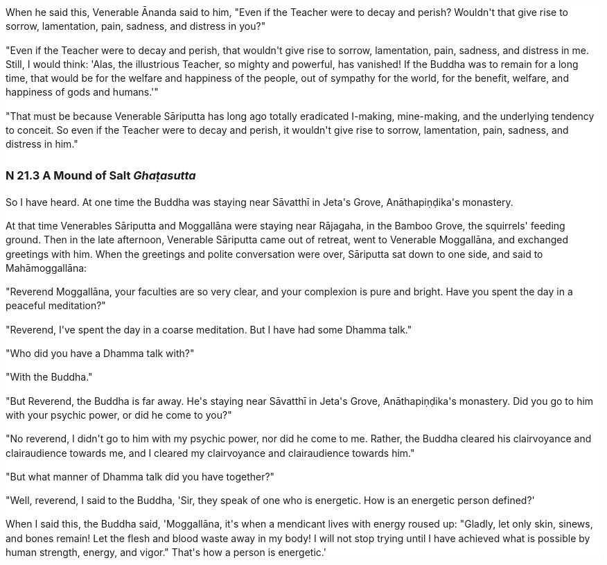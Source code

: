 When he said this, Venerable Ānanda said to him, "Even if the Teacher
were to decay and perish? Wouldn't that give rise to sorrow,
lamentation, pain, sadness, and distress in you?"

"Even if the Teacher were to decay and perish, that wouldn't give rise
to sorrow, lamentation, pain, sadness, and distress in me. Still, I
would think: 'Alas, the illustrious Teacher, so mighty and powerful, has
vanished! If the Buddha was to remain for a long time, that would be for
the welfare and happiness of the people, out of sympathy for the world,
for the benefit, welfare, and happiness of gods and humans.'"

"That must be because Venerable Sāriputta has long ago
totally eradicated I-making, mine-making, and the underlying tendency to
conceit. So even if the Teacher were to decay and perish, it wouldn't
give rise to sorrow, lamentation, pain, sadness, and distress in him."

### N 21.3 A Mound of Salt *Ghaṭasutta*

So I have heard. At one time the Buddha was staying near
Sāvatthī in Jeta's Grove, Anāthapiṇḍika's
monastery.

At that time Venerables Sāriputta and
Moggallāna were staying near Rājagaha, in the
Bamboo Grove, the squirrels' feeding ground. Then in the late afternoon,
Venerable Sāriputta came out of retreat, went to Venerable
Moggallāna, and exchanged greetings with him. When the
greetings and polite conversation were over, Sāriputta sat
down to one side, and said to Mahāmoggallāna:

"Reverend Moggallāna, your faculties are so very clear, and
your complexion is pure and bright. Have you spent the day in a peaceful
meditation?"

"Reverend, I've spent the day in a coarse meditation. But I have had
some Dhamma talk."

"Who did you have a Dhamma talk with?"

"With the Buddha."

"But Reverend, the Buddha is far away. He's staying near
Sāvatthī in Jeta's Grove, Anāthapiṇḍika's
monastery. Did you go to him with your psychic power, or did he come to
you?"

"No reverend, I didn't go to him with my psychic power, nor did he come
to me. Rather, the Buddha cleared his clairvoyance and clairaudience
towards me, and I cleared my clairvoyance and clairaudience towards
him."

"But what manner of Dhamma talk did you have together?"

"Well, reverend, I said to the Buddha, 'Sir, they speak of one who is
energetic. How is an energetic person defined?'

When I said this, the Buddha said, 'Moggallāna, it's when a
mendicant lives with energy roused up: "Gladly, let only skin, sinews,
and bones remain! Let the flesh and blood waste away in my body! I will
not stop trying until I have achieved what is possible by human
strength, energy, and vigor." That's how a person is energetic.'
